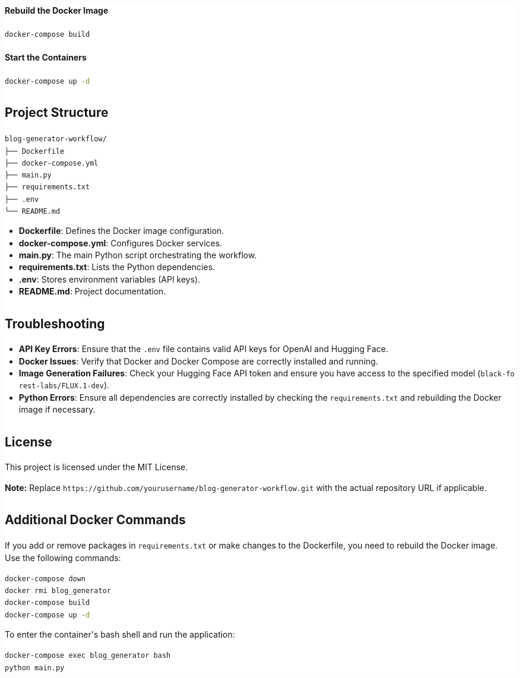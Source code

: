 #### Rebuild the Docker Image

```bash
docker-compose build
```

#### Start the Containers

```bash
docker-compose up -d
```

## Project Structure

```bash
blog-generator-workflow/
├── Dockerfile
├── docker-compose.yml
├── main.py
├── requirements.txt
├── .env
└── README.md
```

- **Dockerfile**: Defines the Docker image configuration.
- **docker-compose.yml**: Configures Docker services.
- **main.py**: The main Python script orchestrating the workflow.
- **requirements.txt**: Lists the Python dependencies.
- **.env**: Stores environment variables (API keys).
- **README.md**: Project documentation.

## Troubleshooting

- **API Key Errors**: Ensure that the `.env` file contains valid API keys for OpenAI and Hugging Face.
- **Docker Issues**: Verify that Docker and Docker Compose are correctly installed and running.
- **Image Generation Failures**: Check your Hugging Face API token and ensure you have access to the specified model (`black-forest-labs/FLUX.1-dev`).
- **Python Errors**: Ensure all dependencies are correctly installed by checking the `requirements.txt` and rebuilding the Docker image if necessary.

## License

This project is licensed under the MIT License.

**Note:** Replace `https://github.com/yourusername/blog-generator-workflow.git` with the actual repository URL if applicable.

## Additional Docker Commands

If you add or remove packages in `requirements.txt` or make changes to the Dockerfile, you need to rebuild the Docker image. Use the following commands:

```bash
docker-compose down
docker rmi blog_generator
docker-compose build
docker-compose up -d
```

To enter the container's bash shell and run the application:

```bash
docker-compose exec blog_generator bash
python main.py
```
